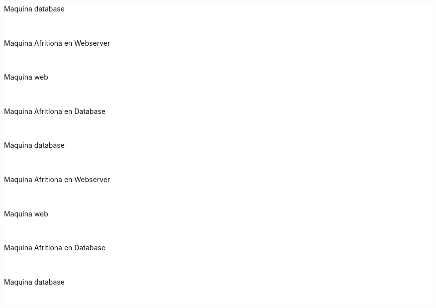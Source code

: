 Maquina database
```sh



```

Maquina Afritiona en Webserver
```sh



```

Maquina web
```sh



```

Maquina Afritiona en Database
```sh



```

Maquina database
```sh



```

Maquina Afritiona en Webserver
```sh



```

Maquina web
```sh



```

Maquina Afritiona en Database
```sh



```

Maquina database
```sh



```
